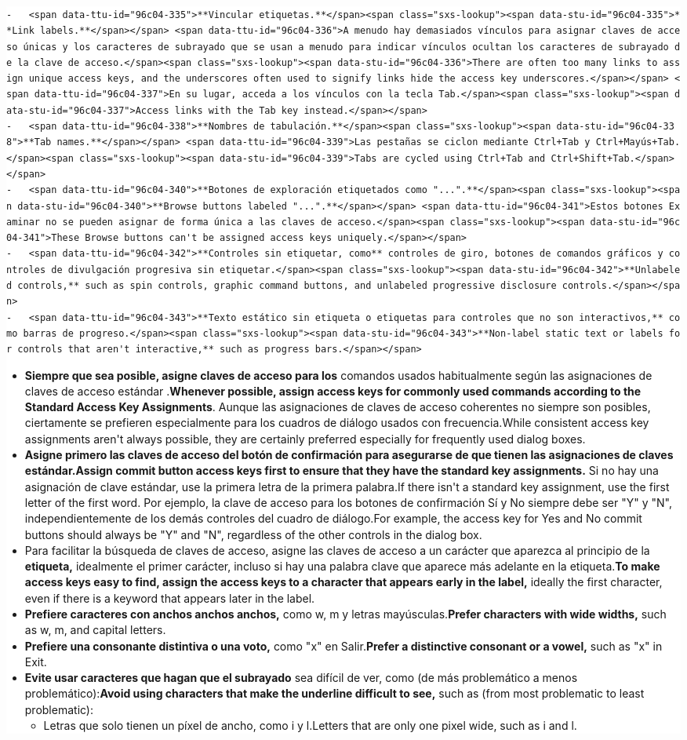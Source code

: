     -   <span data-ttu-id="96c04-335">**Vincular etiquetas.**</span><span class="sxs-lookup"><span data-stu-id="96c04-335">**Link labels.**</span></span> <span data-ttu-id="96c04-336">A menudo hay demasiados vínculos para asignar claves de acceso únicas y los caracteres de subrayado que se usan a menudo para indicar vínculos ocultan los caracteres de subrayado de la clave de acceso.</span><span class="sxs-lookup"><span data-stu-id="96c04-336">There are often too many links to assign unique access keys, and the underscores often used to signify links hide the access key underscores.</span></span> <span data-ttu-id="96c04-337">En su lugar, acceda a los vínculos con la tecla Tab.</span><span class="sxs-lookup"><span data-stu-id="96c04-337">Access links with the Tab key instead.</span></span>
    -   <span data-ttu-id="96c04-338">**Nombres de tabulación.**</span><span class="sxs-lookup"><span data-stu-id="96c04-338">**Tab names.**</span></span> <span data-ttu-id="96c04-339">Las pestañas se ciclon mediante Ctrl+Tab y Ctrl+Mayús+Tab.</span><span class="sxs-lookup"><span data-stu-id="96c04-339">Tabs are cycled using Ctrl+Tab and Ctrl+Shift+Tab.</span></span>
    -   <span data-ttu-id="96c04-340">**Botones de exploración etiquetados como "...".**</span><span class="sxs-lookup"><span data-stu-id="96c04-340">**Browse buttons labeled "...".**</span></span> <span data-ttu-id="96c04-341">Estos botones Examinar no se pueden asignar de forma única a las claves de acceso.</span><span class="sxs-lookup"><span data-stu-id="96c04-341">These Browse buttons can't be assigned access keys uniquely.</span></span>
    -   <span data-ttu-id="96c04-342">**Controles sin etiquetar, como** controles de giro, botones de comandos gráficos y controles de divulgación progresiva sin etiquetar.</span><span class="sxs-lookup"><span data-stu-id="96c04-342">**Unlabeled controls,** such as spin controls, graphic command buttons, and unlabeled progressive disclosure controls.</span></span>
    -   <span data-ttu-id="96c04-343">**Texto estático sin etiqueta o etiquetas para controles que no son interactivos,** como barras de progreso.</span><span class="sxs-lookup"><span data-stu-id="96c04-343">**Non-label static text or labels for controls that aren't interactive,** such as progress bars.</span></span>

-   <span data-ttu-id="96c04-344">**Siempre que sea posible, asigne claves de acceso para los** comandos usados habitualmente según las asignaciones de claves de acceso estándar .</span><span class="sxs-lookup"><span data-stu-id="96c04-344">**Whenever possible, assign access keys for commonly used commands according to the Standard Access Key Assignments**.</span></span> <span data-ttu-id="96c04-345">Aunque las asignaciones de claves de acceso coherentes no siempre son posibles, ciertamente se prefieren especialmente para los cuadros de diálogo usados con frecuencia.</span><span class="sxs-lookup"><span data-stu-id="96c04-345">While consistent access key assignments aren't always possible, they are certainly preferred especially for frequently used dialog boxes.</span></span>
-   <span data-ttu-id="96c04-346">**Asigne primero las claves de acceso del botón de confirmación para asegurarse de que tienen las asignaciones de claves estándar.**</span><span class="sxs-lookup"><span data-stu-id="96c04-346">**Assign commit button access keys first to ensure that they have the standard key assignments.**</span></span> <span data-ttu-id="96c04-347">Si no hay una asignación de clave estándar, use la primera letra de la primera palabra.</span><span class="sxs-lookup"><span data-stu-id="96c04-347">If there isn't a standard key assignment, use the first letter of the first word.</span></span> <span data-ttu-id="96c04-348">Por ejemplo, la clave de acceso para los botones de confirmación Sí y No siempre debe ser "Y" y "N", independientemente de los demás controles del cuadro de diálogo.</span><span class="sxs-lookup"><span data-stu-id="96c04-348">For example, the access key for Yes and No commit buttons should always be "Y" and "N", regardless of the other controls in the dialog box.</span></span>
-   <span data-ttu-id="96c04-349">Para facilitar la búsqueda de claves de acceso, asigne las claves de acceso a un carácter que aparezca al principio de la **etiqueta,** idealmente el primer carácter, incluso si hay una palabra clave que aparece más adelante en la etiqueta.</span><span class="sxs-lookup"><span data-stu-id="96c04-349">**To make access keys easy to find, assign the access keys to a character that appears early in the label,** ideally the first character, even if there is a keyword that appears later in the label.</span></span>
-   <span data-ttu-id="96c04-350">**Prefiere caracteres con anchos anchos anchos,** como w, m y letras mayúsculas.</span><span class="sxs-lookup"><span data-stu-id="96c04-350">**Prefer characters with wide widths,** such as w, m, and capital letters.</span></span>
-   <span data-ttu-id="96c04-351">**Prefiere una consonante distintiva o una voto,** como "x" en Salir.</span><span class="sxs-lookup"><span data-stu-id="96c04-351">**Prefer a distinctive consonant or a vowel,** such as "x" in Exit.</span></span>
-   <span data-ttu-id="96c04-352">**Evite usar caracteres que hagan que el subrayado** sea difícil de ver, como (de más problemático a menos problemático):</span><span class="sxs-lookup"><span data-stu-id="96c04-352">**Avoid using characters that make the underline difficult to see,** such as (from most problematic to least problematic):</span></span>
    -   <span data-ttu-id="96c04-353">Letras que solo tienen un píxel de ancho, como i y l.</span><span class="sxs-lookup"><span data-stu-id="96c04-353">Letters that are only one pixel wide, such as i and l.</span></span>